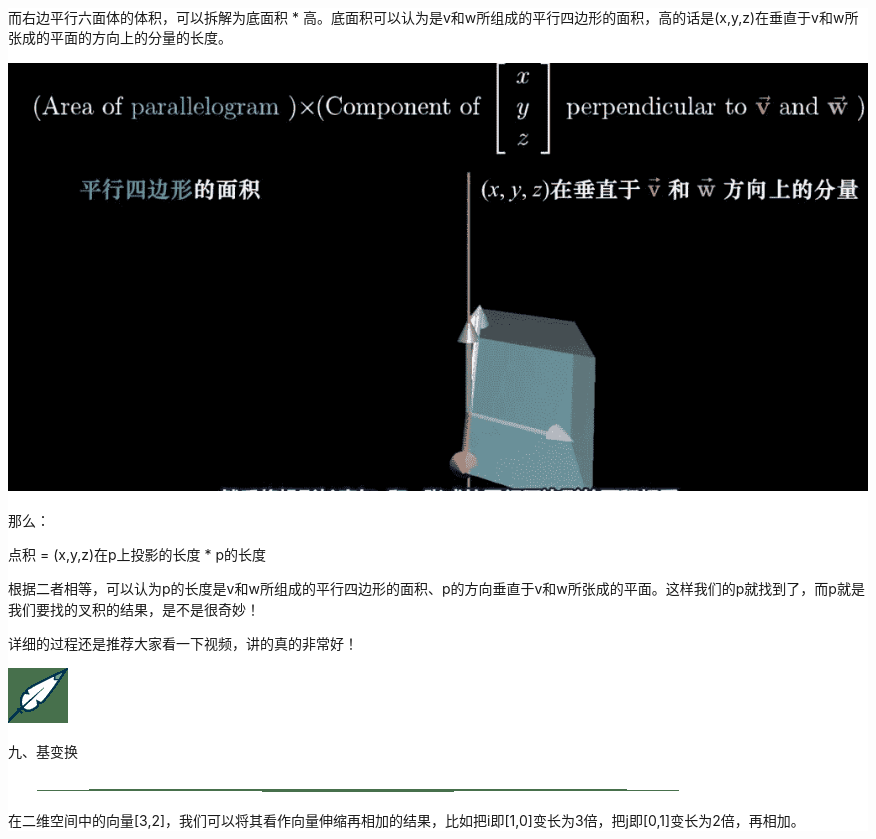 而右边平行六面体的体积，可以拆解为底面积 * 高。底面积可以认为是v和w所组成的平行四边形的面积，高的话是(x,y,z)在垂直于v和w所张成的平面的方向上的分量的长度。

![640?wx_fmt=png](../img/ef846ed262a49c7d5d306ea09c0a3140.png)

那么：

点积 = (x,y,z)在p上投影的长度 * p的长度

根据二者相等，可以认为p的长度是v和w所组成的平行四边形的面积、p的方向垂直于v和w所张成的平面。这样我们的p就找到了，而p就是我们要找的叉积的结果，是不是很奇妙！

详细的过程还是推荐大家看一下视频，讲的真的非常好！

![640?wx_fmt=png](../img/ee6bce935892d92c605108eb0c2e7f31.png)

九、基变换

![640?wx_fmt=png](../img/64cd2b9b320899aade1c1bed430b33e0.png)

在二维空间中的向量[3,2]，我们可以将其看作向量伸缩再相加的结果，比如把i即[1,0]变长为3倍，把j即[0,1]变长为2倍，再相加。
